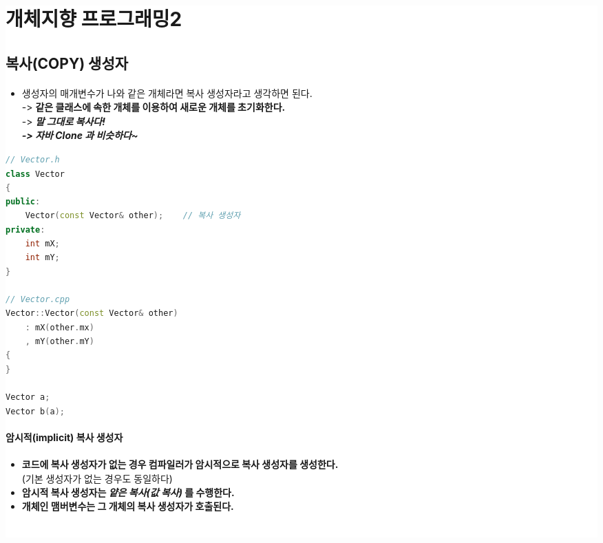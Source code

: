 # 개체지향 프로그래밍2

## 복사(COPY) 생성자

* 생성자의 매개변수가 나와 같은 개체라면 복사 생성자라고 생각하면 된다.\
  \-> **같은 클래스에 속한 개체를 이용하여 새로운 개체를 초기화한다.**\
  \-> _**말 그대로 복사다!**_\
  _**-> 자바 Clone 과 비슷하다\~**_

```cpp
// Vector.h
class Vector
{
public:
    Vector(const Vector& other);    // 복사 생성자
private:
    int mX;
    int mY;
}

// Vector.cpp
Vector::Vector(const Vector& other)
    : mX(other.mx)
    , mY(other.mY)
{
}

Vector a;
Vector b(a);
```

#### 암시적(implicit) 복사 생성자

* **코드에 복사 생성자가 없는 경우 컴파일러가 암시적으로 복사 생성자를 생성한다.** \
  (기본 생성자가 없는 경우도 동일하다)
* **암시적 복사 생성자는 **_**얕은 복사(값 복사)**_** 를 수행한다.**&#x20;
* **개체인 맴버변수는 그 개체의 복사 생성자가 호출된다.**

<figure><img src="../../.gitbook/assets/스크린샷 2023-10-31 20.33.12.png" alt="" width="563"><figcaption></figcaption></figure>
